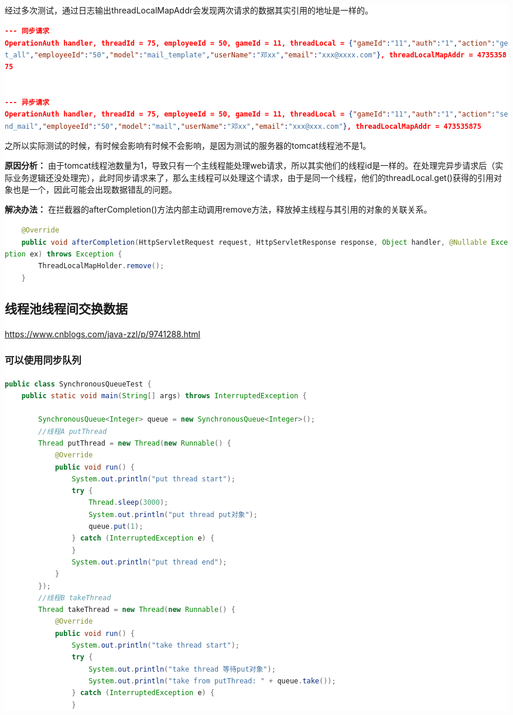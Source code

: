 经过多次测试，通过日志输出threadLocalMapAddr会发现两次请求的数据其实引用的地址是一样的。
```json
--- 同步请求
OperationAuth handler, threadId = 75, employeeId = 50, gameId = 11, threadLocal = {"gameId":"11","auth":"1","action":"get_all","employeeId":"50","model":"mail_template","userName":"邓xx","email":"xxx@xxxx.com"}, threadLocalMapAddr = 473535875


--- 异步请求
OperationAuth handler, threadId = 75, employeeId = 50, gameId = 11, threadLocal = {"gameId":"11","auth":"1","action":"send_mail","employeeId":"50","model":"mail","userName":"邓xx","email":"xxx@xxx.com"}, threadLocalMapAddr = 473535875
```

之所以实际测试的时候，有时候会影响有时候不会影响，是因为测试的服务器的tomcat线程池不是1。

**原因分析：**   由于tomcat线程池数量为1，导致只有一个主线程能处理web请求，所以其实他们的线程id是一样的。在处理完异步请求后（实际业务逻辑还没处理完），此时同步请求来了，那么主线程可以处理这个请求，由于是同一个线程，他们的threadLocal.get()获得的引用对象也是一个，因此可能会出现数据错乱的问题。

**解决办法：**   在拦截器的afterCompletion()方法内部主动调用remove方法，释放掉主线程与其引用的对象的关联关系。
```java
    @Override
    public void afterCompletion(HttpServletRequest request, HttpServletResponse response, Object handler, @Nullable Exception ex) throws Exception {
        ThreadLocalMapHolder.remove();
    }
```







## 线程池线程间交换数据

https://www.cnblogs.com/java-zzl/p/9741288.html

### 可以使用同步队列

```java
public class SynchronousQueueTest {
    public static void main(String[] args) throws InterruptedException {

        SynchronousQueue<Integer> queue = new SynchronousQueue<Integer>();
        //线程A putThread
        Thread putThread = new Thread(new Runnable() {
            @Override
            public void run() {
                System.out.println("put thread start");
                try {
                    Thread.sleep(3000);
                    System.out.println("put thread put对象");
                    queue.put(1);
                } catch (InterruptedException e) {
                }
                System.out.println("put thread end");
            }
        });
        //线程B takeThread
        Thread takeThread = new Thread(new Runnable() {
            @Override
            public void run() {
                System.out.println("take thread start");
                try {
                    System.out.println("take thread 等待put对象");
                    System.out.println("take from putThread: " + queue.take());
                } catch (InterruptedException e) {
                }
```